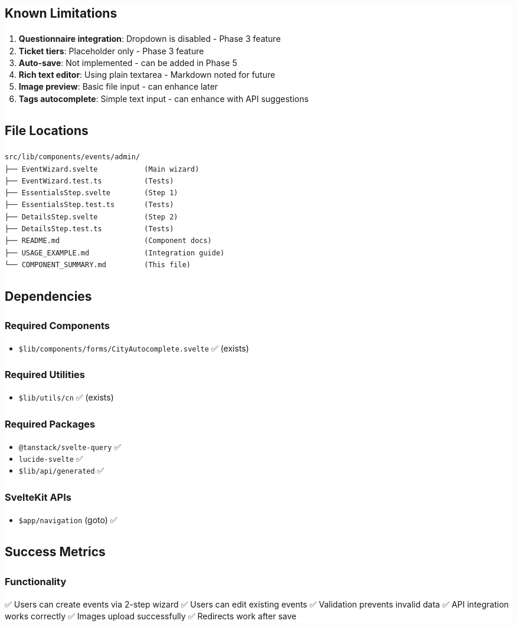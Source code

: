 ## Known Limitations

1. **Questionnaire integration**: Dropdown is disabled - Phase 3 feature
2. **Ticket tiers**: Placeholder only - Phase 3 feature
3. **Auto-save**: Not implemented - can be added in Phase 5
4. **Rich text editor**: Using plain textarea - Markdown noted for future
5. **Image preview**: Basic file input - can enhance later
6. **Tags autocomplete**: Simple text input - can enhance with API suggestions

## File Locations

```
src/lib/components/events/admin/
├── EventWizard.svelte           (Main wizard)
├── EventWizard.test.ts          (Tests)
├── EssentialsStep.svelte        (Step 1)
├── EssentialsStep.test.ts       (Tests)
├── DetailsStep.svelte           (Step 2)
├── DetailsStep.test.ts          (Tests)
├── README.md                    (Component docs)
├── USAGE_EXAMPLE.md             (Integration guide)
└── COMPONENT_SUMMARY.md         (This file)
```

## Dependencies

### Required Components
- `$lib/components/forms/CityAutocomplete.svelte` ✅ (exists)

### Required Utilities
- `$lib/utils/cn` ✅ (exists)

### Required Packages
- `@tanstack/svelte-query` ✅
- `lucide-svelte` ✅
- `$lib/api/generated` ✅

### SvelteKit APIs
- `$app/navigation` (goto) ✅

## Success Metrics

### Functionality
✅ Users can create events via 2-step wizard
✅ Users can edit existing events
✅ Validation prevents invalid data
✅ API integration works correctly
✅ Images upload successfully
✅ Redirects work after save
